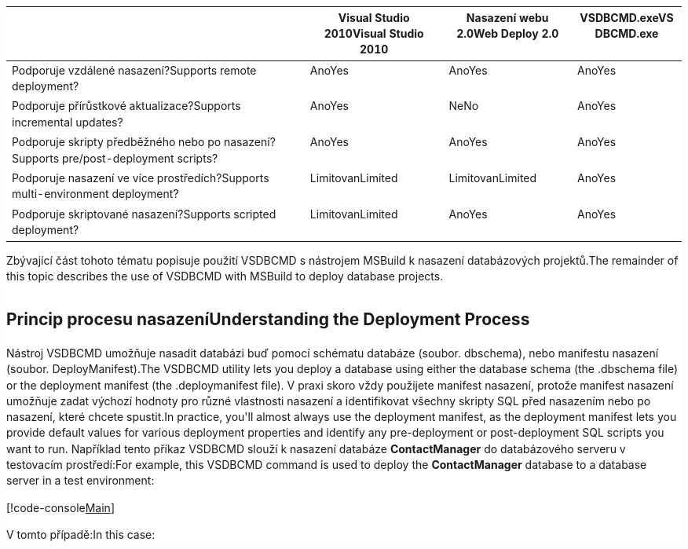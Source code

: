 |  | <span data-ttu-id="45b7f-163">Visual Studio 2010</span><span class="sxs-lookup"><span data-stu-id="45b7f-163">Visual Studio 2010</span></span> | <span data-ttu-id="45b7f-164">Nasazení webu 2.0</span><span class="sxs-lookup"><span data-stu-id="45b7f-164">Web Deploy 2.0</span></span> | <span data-ttu-id="45b7f-165">VSDBCMD.exe</span><span class="sxs-lookup"><span data-stu-id="45b7f-165">VSDBCMD.exe</span></span> |
| --- | --- | --- | --- |
| <span data-ttu-id="45b7f-166">Podporuje vzdálené nasazení?</span><span class="sxs-lookup"><span data-stu-id="45b7f-166">Supports remote deployment?</span></span> | <span data-ttu-id="45b7f-167">Ano</span><span class="sxs-lookup"><span data-stu-id="45b7f-167">Yes</span></span> | <span data-ttu-id="45b7f-168">Ano</span><span class="sxs-lookup"><span data-stu-id="45b7f-168">Yes</span></span> | <span data-ttu-id="45b7f-169">Ano</span><span class="sxs-lookup"><span data-stu-id="45b7f-169">Yes</span></span> |
| <span data-ttu-id="45b7f-170">Podporuje přírůstkové aktualizace?</span><span class="sxs-lookup"><span data-stu-id="45b7f-170">Supports incremental updates?</span></span> | <span data-ttu-id="45b7f-171">Ano</span><span class="sxs-lookup"><span data-stu-id="45b7f-171">Yes</span></span> | <span data-ttu-id="45b7f-172">Ne</span><span class="sxs-lookup"><span data-stu-id="45b7f-172">No</span></span> | <span data-ttu-id="45b7f-173">Ano</span><span class="sxs-lookup"><span data-stu-id="45b7f-173">Yes</span></span> |
| <span data-ttu-id="45b7f-174">Podporuje skripty předběžného nebo po nasazení?</span><span class="sxs-lookup"><span data-stu-id="45b7f-174">Supports pre/post-deployment scripts?</span></span> | <span data-ttu-id="45b7f-175">Ano</span><span class="sxs-lookup"><span data-stu-id="45b7f-175">Yes</span></span> | <span data-ttu-id="45b7f-176">Ano</span><span class="sxs-lookup"><span data-stu-id="45b7f-176">Yes</span></span> | <span data-ttu-id="45b7f-177">Ano</span><span class="sxs-lookup"><span data-stu-id="45b7f-177">Yes</span></span> |
| <span data-ttu-id="45b7f-178">Podporuje nasazení ve více prostředích?</span><span class="sxs-lookup"><span data-stu-id="45b7f-178">Supports multi-environment deployment?</span></span> | <span data-ttu-id="45b7f-179">Limitovan</span><span class="sxs-lookup"><span data-stu-id="45b7f-179">Limited</span></span> | <span data-ttu-id="45b7f-180">Limitovan</span><span class="sxs-lookup"><span data-stu-id="45b7f-180">Limited</span></span> | <span data-ttu-id="45b7f-181">Ano</span><span class="sxs-lookup"><span data-stu-id="45b7f-181">Yes</span></span> |
| <span data-ttu-id="45b7f-182">Podporuje skriptované nasazení?</span><span class="sxs-lookup"><span data-stu-id="45b7f-182">Supports scripted deployment?</span></span> | <span data-ttu-id="45b7f-183">Limitovan</span><span class="sxs-lookup"><span data-stu-id="45b7f-183">Limited</span></span> | <span data-ttu-id="45b7f-184">Ano</span><span class="sxs-lookup"><span data-stu-id="45b7f-184">Yes</span></span> | <span data-ttu-id="45b7f-185">Ano</span><span class="sxs-lookup"><span data-stu-id="45b7f-185">Yes</span></span> |

<span data-ttu-id="45b7f-186">Zbývající část tohoto tématu popisuje použití VSDBCMD s nástrojem MSBuild k nasazení databázových projektů.</span><span class="sxs-lookup"><span data-stu-id="45b7f-186">The remainder of this topic describes the use of VSDBCMD with MSBuild to deploy database projects.</span></span>

## <a name="understanding-the-deployment-process"></a><span data-ttu-id="45b7f-187">Princip procesu nasazení</span><span class="sxs-lookup"><span data-stu-id="45b7f-187">Understanding the Deployment Process</span></span>

<span data-ttu-id="45b7f-188">Nástroj VSDBCMD umožňuje nasadit databázi buď pomocí schématu databáze (soubor. dbschema), nebo manifestu nasazení (soubor. DeployManifest).</span><span class="sxs-lookup"><span data-stu-id="45b7f-188">The VSDBCMD utility lets you deploy a database using either the database schema (the .dbschema file) or the deployment manifest (the .deploymanifest file).</span></span> <span data-ttu-id="45b7f-189">V praxi skoro vždy použijete manifest nasazení, protože manifest nasazení umožňuje zadat výchozí hodnoty pro různé vlastnosti nasazení a identifikovat všechny skripty SQL před nasazením nebo po nasazení, které chcete spustit.</span><span class="sxs-lookup"><span data-stu-id="45b7f-189">In practice, you'll almost always use the deployment manifest, as the deployment manifest lets you provide default values for various deployment properties and identify any pre-deployment or post-deployment SQL scripts you want to run.</span></span> <span data-ttu-id="45b7f-190">Například tento příkaz VSDBCMD slouží k nasazení databáze **ContactManager** do databázového serveru v testovacím prostředí:</span><span class="sxs-lookup"><span data-stu-id="45b7f-190">For example, this VSDBCMD command is used to deploy the **ContactManager** database to a database server in a test environment:</span></span>

[!code-console[Main](deploying-database-projects/samples/sample1.cmd)]

<span data-ttu-id="45b7f-191">V tomto případě:</span><span class="sxs-lookup"><span data-stu-id="45b7f-191">In this case:</span></span>
